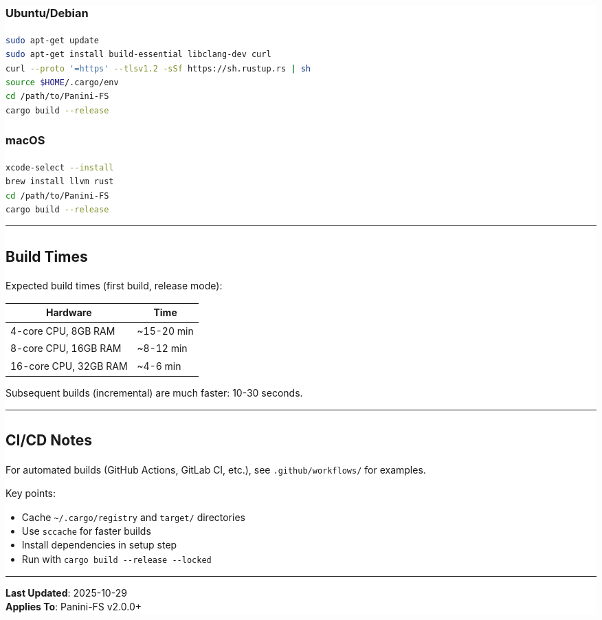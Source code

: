 ### Ubuntu/Debian

```bash
sudo apt-get update
sudo apt-get install build-essential libclang-dev curl
curl --proto '=https' --tlsv1.2 -sSf https://sh.rustup.rs | sh
source $HOME/.cargo/env
cd /path/to/Panini-FS
cargo build --release
```

### macOS

```bash
xcode-select --install
brew install llvm rust
cd /path/to/Panini-FS
cargo build --release
```

---

## Build Times

Expected build times (first build, release mode):

| Hardware | Time |
|----------|------|
| 4-core CPU, 8GB RAM | ~15-20 min |
| 8-core CPU, 16GB RAM | ~8-12 min |
| 16-core CPU, 32GB RAM | ~4-6 min |

Subsequent builds (incremental) are much faster: 10-30 seconds.

---

## CI/CD Notes

For automated builds (GitHub Actions, GitLab CI, etc.), see `.github/workflows/` for examples.

Key points:
- Cache `~/.cargo/registry` and `target/` directories
- Use `sccache` for faster builds
- Install dependencies in setup step
- Run with `cargo build --release --locked`

---

**Last Updated**: 2025-10-29  
**Applies To**: Panini-FS v2.0.0+
